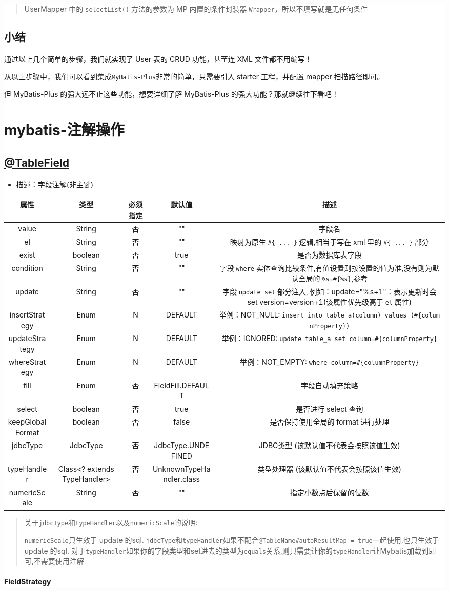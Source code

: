 > UserMapper 中的 `selectList()` 方法的参数为 MP 内置的条件封装器 `Wrapper`，所以不填写就是无任何条件

## 小结

通过以上几个简单的步骤，我们就实现了 User 表的 CRUD 功能，甚至连 XML 文件都不用编写！

从以上步骤中，我们可以看到集成`MyBatis-Plus`非常的简单，只需要引入 starter 工程，并配置 mapper 扫描路径即可。

但 MyBatis-Plus 的强大远不止这些功能，想要详细了解 MyBatis-Plus 的强大功能？那就继续往下看吧！

# mybatis-注解操作

## [@TableField](https://github.com/baomidou/mybatis-plus/blob/3.0/mybatis-plus-annotation/src/main/java/com/baomidou/mybatisplus/annotation/TableField.java)

- 描述：字段注解(非主键)

|       属性       |             类型             | 必须指定 |          默认值          |                             描述                             |
| :--------------: | :--------------------------: | :------: | :----------------------: | :----------------------------------------------------------: |
|      value       |            String            |    否    |            ""            |                            字段名                            |
|        el        |            String            |    否    |            ""            | 映射为原生 `#{ ... }` 逻辑,相当于写在 xml 里的 `#{ ... }` 部分 |
|      exist       |           boolean            |    否    |           true           |                      是否为数据库表字段                      |
|    condition     |            String            |    否    |            ""            | 字段 `where` 实体查询比较条件,有值设置则按设置的值为准,没有则为默认全局的 `%s=#{%s}`,[参考](https://github.com/baomidou/mybatis-plus/blob/3.0/mybatis-plus-annotation/src/main/java/com/baomidou/mybatisplus/annotation/SqlCondition.java) |
|      update      |            String            |    否    |            ""            | 字段 `update set` 部分注入, 例如：update="%s+1"：表示更新时会set version=version+1(该属性优先级高于 `el` 属性) |
|  insertStrategy  |             Enum             |    N     |         DEFAULT          | 举例：NOT_NULL: `insert into table_a(column) values (#{columnProperty})` |
|  updateStrategy  |             Enum             |    N     |         DEFAULT          | 举例：IGNORED: `update table_a set column=#{columnProperty}` |
|  whereStrategy   |             Enum             |    N     |         DEFAULT          |      举例：NOT_EMPTY: `where column=#{columnProperty}`       |
|       fill       |             Enum             |    否    |    FieldFill.DEFAULT     |                       字段自动填充策略                       |
|      select      |           boolean            |    否    |           true           |                     是否进行 select 查询                     |
| keepGlobalFormat |           boolean            |    否    |          false           |              是否保持使用全局的 format 进行处理              |
|     jdbcType     |           JdbcType           |    否    |    JdbcType.UNDEFINED    |           JDBC类型 (该默认值不代表会按照该值生效)            |
|   typeHandler    | Class<? extends TypeHandler> |    否    | UnknownTypeHandler.class |          类型处理器 (该默认值不代表会按照该值生效)           |
|   numericScale   |            String            |    否    |            ""            |                    指定小数点后保留的位数                    |

> 关于`jdbcType`和`typeHandler`以及`numericScale`的说明:
>
> `numericScale`只生效于 update 的sql. `jdbcType`和`typeHandler`如果不配合`@TableName#autoResultMap = true`一起使用,也只生效于 update 的sql. 对于`typeHandler`如果你的字段类型和set进去的类型为`equals`关系,则只需要让你的`typeHandler`让Mybatis加载到即可,不需要使用注解

#### [FieldStrategy](https://github.com/baomidou/mybatis-plus/blob/3.0/mybatis-plus-annotation/src/main/java/com/baomidou/mybatisplus/annotation/FieldStrategy.java)
